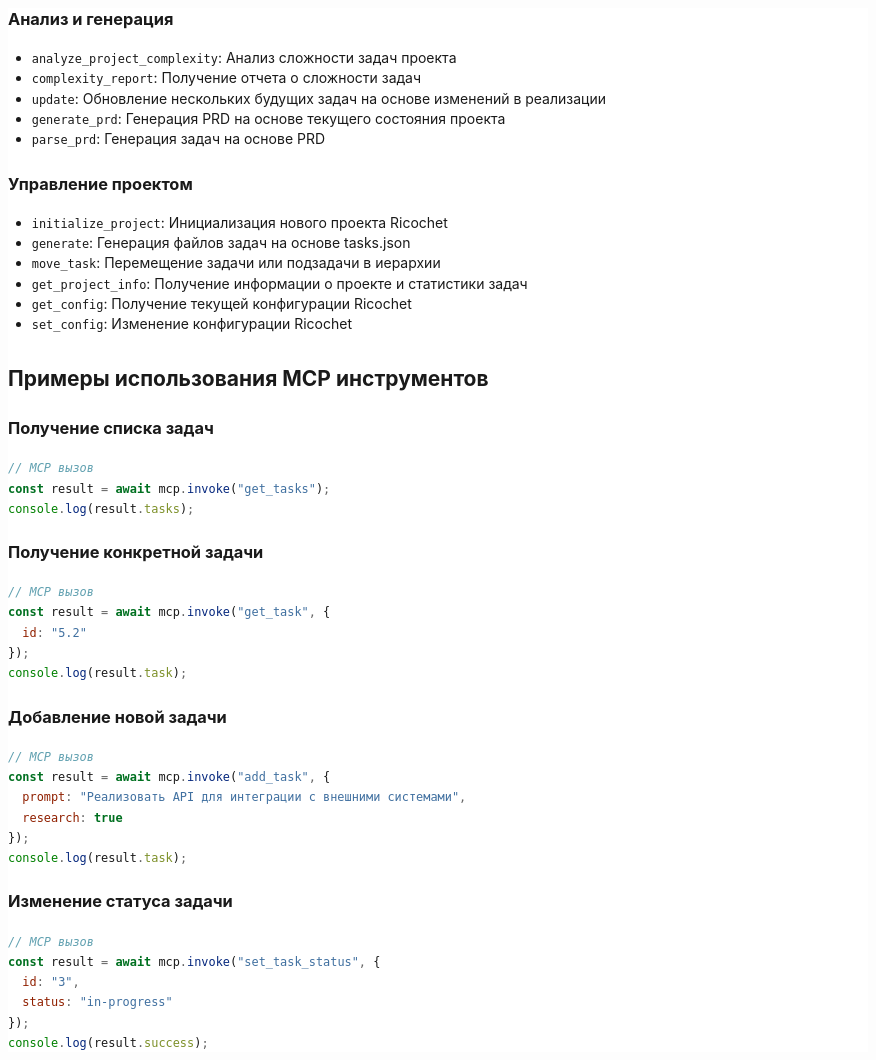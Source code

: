 ### Анализ и генерация

- `analyze_project_complexity`: Анализ сложности задач проекта
- `complexity_report`: Получение отчета о сложности задач
- `update`: Обновление нескольких будущих задач на основе изменений в реализации
- `generate_prd`: Генерация PRD на основе текущего состояния проекта
- `parse_prd`: Генерация задач на основе PRD

### Управление проектом

- `initialize_project`: Инициализация нового проекта Ricochet
- `generate`: Генерация файлов задач на основе tasks.json
- `move_task`: Перемещение задачи или подзадачи в иерархии
- `get_project_info`: Получение информации о проекте и статистики задач
- `get_config`: Получение текущей конфигурации Ricochet
- `set_config`: Изменение конфигурации Ricochet

## Примеры использования MCP инструментов

### Получение списка задач

```javascript
// MCP вызов
const result = await mcp.invoke("get_tasks");
console.log(result.tasks);
```

### Получение конкретной задачи

```javascript
// MCP вызов
const result = await mcp.invoke("get_task", {
  id: "5.2"
});
console.log(result.task);
```

### Добавление новой задачи

```javascript
// MCP вызов
const result = await mcp.invoke("add_task", {
  prompt: "Реализовать API для интеграции с внешними системами",
  research: true
});
console.log(result.task);
```

### Изменение статуса задачи

```javascript
// MCP вызов
const result = await mcp.invoke("set_task_status", {
  id: "3",
  status: "in-progress"
});
console.log(result.success);
```
